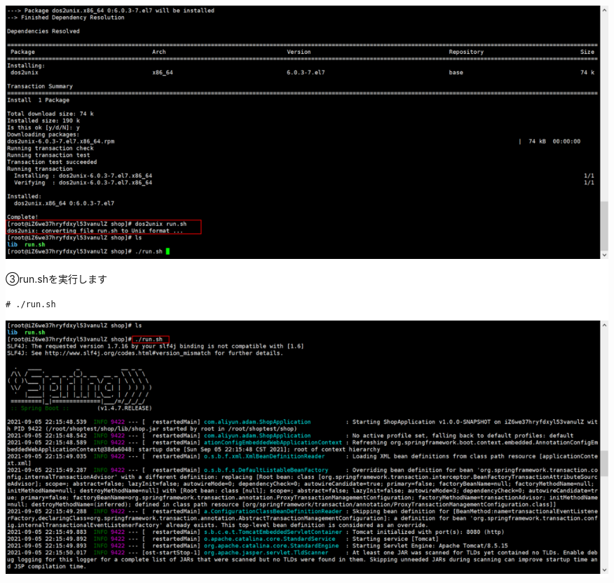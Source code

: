 ![img](https://raw.githubusercontent.com/sbopsv/cloud-tech/master/content/usecase-PolarDB/polardb_images_13574176438014222676/20210922023917.png "img")    



③run.shを実行します      
```
# ./run.sh
```

![img](https://raw.githubusercontent.com/sbopsv/cloud-tech/master/content/usecase-PolarDB/polardb_images_13574176438014222676/20210922023930.png "img")    

